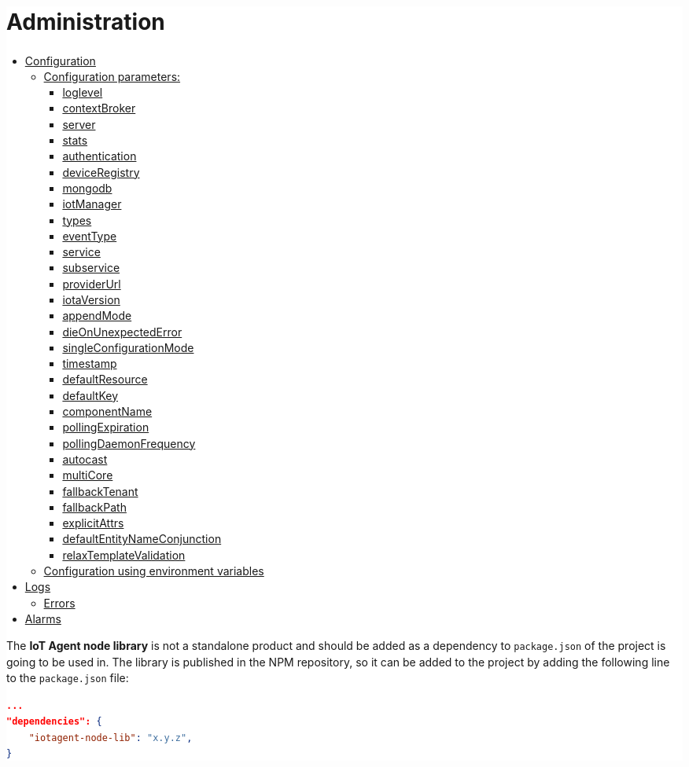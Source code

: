 # Administration

-   [Configuration](#configuration)
    -   [Configuration parameters:](#configuration-parameters)
        -   [loglevel](#loglevel)
        -   [contextBroker](#contextbroker)
        -   [server](#server)
        -   [stats](#stats)
        -   [authentication](#authentication)
        -   [deviceRegistry](#deviceregistry)
        -   [mongodb](#mongodb)
        -   [iotManager](#iotmanager)
        -   [types](#types)
        -   [eventType](#eventtype)
        -   [service](#service)
        -   [subservice](#subservice)
        -   [providerUrl](#providerurl)
        -   [iotaVersion](#iotaversion)
        -   [appendMode](#appendmode)
        -   [dieOnUnexpectedError](#dieonunexpectederror)
        -   [singleConfigurationMode](#singleconfigurationmode)
        -   [timestamp](#timestamp)
        -   [defaultResource](#defaultresource)
        -   [defaultKey](#defaultkey)
        -   [componentName](#componentname)
        -   [pollingExpiration](#pollingexpiration)
        -   [pollingDaemonFrequency](#pollingdaemonfrequency)
        -   [autocast](#autocast)
        -   [multiCore](#multicore)
        -   [fallbackTenant](#fallbacktenant)
        -   [fallbackPath](#fallbackpath)
        -   [explicitAttrs](#explicitattrs)
        -   [defaultEntityNameConjunction](#defaultentitynameconjunction)
        -   [relaxTemplateValidation](#relaxtemplatevalidation)
    -   [Configuration using environment variables](#configuration-using-environment-variables)
-   [Logs](#logs)
    -   [Errors](#errors)
-   [Alarms](#alarms)

The **IoT Agent node library** is not a standalone product and should be added as a dependency to `package.json` of the
project is going to be used in. The library is published in the NPM repository, so it can be added to the project by
adding the following line to the `package.json` file:

```json
...
"dependencies": {
    "iotagent-node-lib": "x.y.z",
}
```
